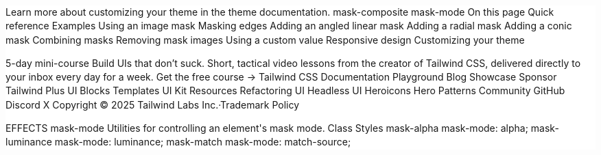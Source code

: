 </div>
Learn more about customizing your theme in the theme documentation.
mask-composite
mask-mode
On this page
Quick reference
Examples
Using an image mask
Masking edges
Adding an angled linear mask
Adding a radial mask
Adding a conic mask
Combining masks
Removing mask images
Using a custom value
Responsive design
Customizing your theme

5-day mini-course
Build UIs that don’t suck.
Short, tactical video lessons from the creator of Tailwind CSS, delivered directly to your inbox every day for a week.
Get the free course →
Tailwind CSS
Documentation
Playground
Blog
Showcase
Sponsor
Tailwind Plus
UI Blocks
Templates
UI Kit
Resources
Refactoring UI
Headless UI
Heroicons
Hero Patterns
Community
GitHub
Discord
X
Copyright © 2025 Tailwind Labs Inc.·Trademark Policy

EFFECTS
mask-mode
Utilities for controlling an element's mask mode.
Class
Styles
mask-alpha
mask-mode: alpha;
mask-luminance
mask-mode: luminance;
mask-match
mask-mode: match-source;
